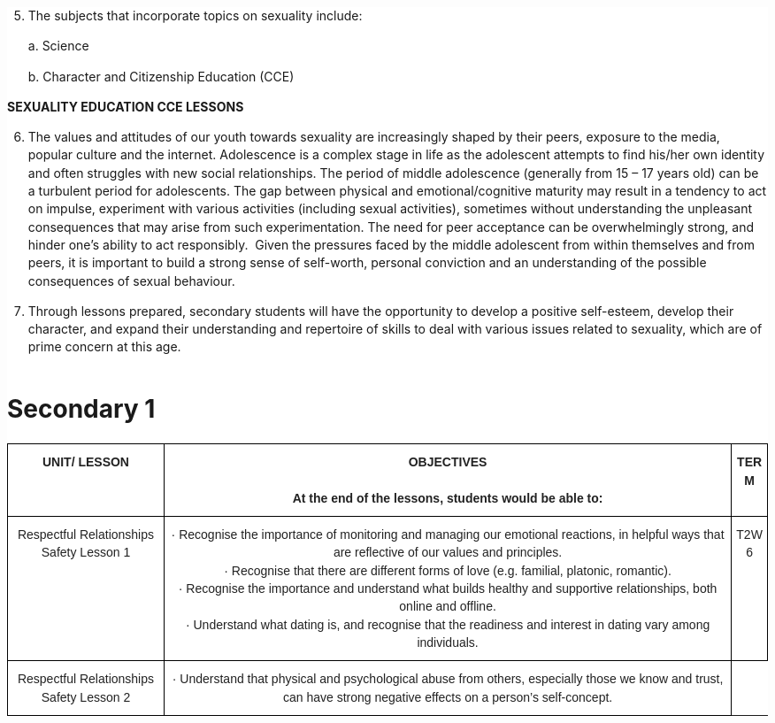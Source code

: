   

5. The subjects that incorporate topics on sexuality include:&nbsp;

	a. Science&nbsp;

	b. Character and Citizenship Education (CCE)

  

  

**SEXUALITY EDUCATION CCE LESSONS**

  

6. The values and attitudes of our youth towards sexuality are increasingly shaped by their peers, exposure to the media, popular culture and the internet. Adolescence is a complex stage in life as the adolescent attempts to find his/her own identity and often struggles with new social relationships. The period of middle adolescence (generally from 15 – 17 years old) can be a turbulent period for adolescents. The gap between physical and emotional/cognitive maturity may result in a tendency to act on impulse, experiment with various activities (including sexual activities), sometimes without understanding the unpleasant consequences that may arise from such experimentation. The need for peer acceptance can be overwhelmingly strong, and hinder one’s ability to act responsibly.&nbsp; Given the pressures faced by the middle adolescent from within themselves and from peers, it is important to build a strong sense of self-worth, personal conviction and an understanding of the possible consequences of sexual behaviour.&nbsp;

  

7. Through lessons prepared, secondary students will have the opportunity to develop a positive self-esteem, develop their character, and expand their understanding and repertoire of skills to deal with various issues related to sexuality, which are of prime concern at this age.

# Secondary 1
<style type="text/css">
.tg  {border-collapse:collapse;border-spacing:0;}
.tg td{border-color:black;border-style:solid;border-width:1px;font-family:Arial, sans-serif;font-size:14px;
  overflow:hidden;padding:10px 5px;word-break:normal;}
.tg th{border-color:black;border-style:solid;border-width:1px;font-family:Arial, sans-serif;font-size:14px;
  font-weight:normal;overflow:hidden;padding:10px 5px;word-break:normal;}
.tg .tg-s2rg{color:#222;font-weight:bold;text-align:center;vertical-align:top}
.tg .tg-vo25{color:#222;text-align:center;vertical-align:top}
</style>
<table class="tg">
<thead>
  <tr>
    <th class="tg-s2rg">UNIT/ LESSON</th>
    <th class="tg-s2rg">OBJECTIVES<br> <br>At the end of the lessons, students would be able to:</th>
    <th class="tg-s2rg">TERM</th>
  </tr>
</thead>
<tbody>
  <tr>
    <td class="tg-vo25">Respectful Relationships Safety Lesson 1</td>
    <td class="tg-vo25">·       Recognise the importance of monitoring and managing our emotional reactions, in helpful ways that are reflective of our values and principles.<br>·       Recognise that there are different forms of love (e.g. familial, platonic, romantic).<br>·       Recognise the importance and understand what builds healthy and supportive relationships, both online and offline.<br>·       Understand what dating is, and recognise that the readiness and interest in dating vary among individuals.<br> </td>
    <td class="tg-vo25">T2W6</td>
  </tr>
  <tr>
    <td class="tg-vo25">Respectful Relationships Safety Lesson 2</td>
    <td class="tg-vo25">·       Understand that physical and psychological abuse from others, especially those we know and trust, can have strong negative effects on a person’s self-concept.</td>